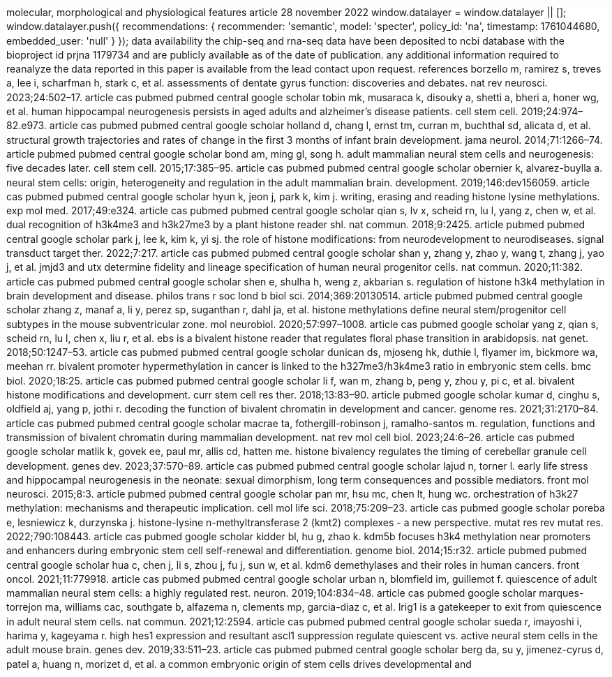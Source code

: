molecular, morphological and physiological features article 28 november 2022 window.datalayer = window.datalayer || []; window.datalayer.push({ recommendations: { recommender: 'semantic', model: 'specter', policy_id: 'na', timestamp: 1761044680, embedded_user: 'null' } }); data availability the chip-seq and rna-seq data have been deposited to ncbi database with the bioproject id prjna 1179734 and are publicly available as of the date of publication. any additional information required to reanalyze the data reported in this paper is available from the lead contact upon request. references borzello m, ramirez s, treves a, lee i, scharfman h, stark c, et al. assessments of dentate gyrus function: discoveries and debates. nat rev neurosci. 2023;24:502–17. article cas pubmed pubmed central google scholar tobin mk, musaraca k, disouky a, shetti a, bheri a, honer wg, et al. human hippocampal neurogenesis persists in aged adults and alzheimer’s disease patients. cell stem cell. 2019;24:974–82.e973. article cas pubmed pubmed central google scholar holland d, chang l, ernst tm, curran m, buchthal sd, alicata d, et al. structural growth trajectories and rates of change in the first 3 months of infant brain development. jama neurol. 2014;71:1266–74. article pubmed pubmed central google scholar bond am, ming gl, song h. adult mammalian neural stem cells and neurogenesis: five decades later. cell stem cell. 2015;17:385–95. article cas pubmed pubmed central google scholar obernier k, alvarez-buylla a. neural stem cells: origin, heterogeneity and regulation in the adult mammalian brain. development. 2019;146:dev156059. article cas pubmed pubmed central google scholar hyun k, jeon j, park k, kim j. writing, erasing and reading histone lysine methylations. exp mol med. 2017;49:e324. article cas pubmed pubmed central google scholar qian s, lv x, scheid rn, lu l, yang z, chen w, et al. dual recognition of h3k4me3 and h3k27me3 by a plant histone reader shl. nat commun. 2018;9:2425. article pubmed pubmed central google scholar park j, lee k, kim k, yi sj. the role of histone modifications: from neurodevelopment to neurodiseases. signal transduct target ther. 2022;7:217. article cas pubmed pubmed central google scholar shan y, zhang y, zhao y, wang t, zhang j, yao j, et al. jmjd3 and utx determine fidelity and lineage specification of human neural progenitor cells. nat commun. 2020;11:382. article cas pubmed pubmed central google scholar shen e, shulha h, weng z, akbarian s. regulation of histone h3k4 methylation in brain development and disease. philos trans r soc lond b biol sci. 2014;369:20130514. article pubmed pubmed central google scholar zhang z, manaf a, li y, perez sp, suganthan r, dahl ja, et al. histone methylations define neural stem/progenitor cell subtypes in the mouse subventricular zone. mol neurobiol. 2020;57:997–1008. article cas pubmed google scholar yang z, qian s, scheid rn, lu l, chen x, liu r, et al. ebs is a bivalent histone reader that regulates floral phase transition in arabidopsis. nat genet. 2018;50:1247–53. article cas pubmed pubmed central google scholar dunican ds, mjoseng hk, duthie l, flyamer im, bickmore wa, meehan rr. bivalent promoter hypermethylation in cancer is linked to the h327me3/h3k4me3 ratio in embryonic stem cells. bmc biol. 2020;18:25. article cas pubmed pubmed central google scholar li f, wan m, zhang b, peng y, zhou y, pi c, et al. bivalent histone modifications and development. curr stem cell res ther. 2018;13:83–90. article pubmed google scholar kumar d, cinghu s, oldfield aj, yang p, jothi r. decoding the function of bivalent chromatin in development and cancer. genome res. 2021;31:2170–84. article cas pubmed pubmed central google scholar macrae ta, fothergill-robinson j, ramalho-santos m. regulation, functions and transmission of bivalent chromatin during mammalian development. nat rev mol cell biol. 2023;24:6–26. article cas pubmed google scholar matlik k, govek ee, paul mr, allis cd, hatten me. histone bivalency regulates the timing of cerebellar granule cell development. genes dev. 2023;37:570–89. article cas pubmed pubmed central google scholar lajud n, torner l. early life stress and hippocampal neurogenesis in the neonate: sexual dimorphism, long term consequences and possible mediators. front mol neurosci. 2015;8:3. article pubmed pubmed central google scholar pan mr, hsu mc, chen lt, hung wc. orchestration of h3k27 methylation: mechanisms and therapeutic implication. cell mol life sci. 2018;75:209–23. article cas pubmed google scholar poreba e, lesniewicz k, durzynska j. histone-lysine n-methyltransferase 2 (kmt2) complexes - a new perspective. mutat res rev mutat res. 2022;790:108443. article cas pubmed google scholar kidder bl, hu g, zhao k. kdm5b focuses h3k4 methylation near promoters and enhancers during embryonic stem cell self-renewal and differentiation. genome biol. 2014;15:r32. article pubmed pubmed central google scholar hua c, chen j, li s, zhou j, fu j, sun w, et al. kdm6 demethylases and their roles in human cancers. front oncol. 2021;11:779918. article cas pubmed pubmed central google scholar urban n, blomfield im, guillemot f. quiescence of adult mammalian neural stem cells: a highly regulated rest. neuron. 2019;104:834–48. article cas pubmed google scholar marques-torrejon ma, williams cac, southgate b, alfazema n, clements mp, garcia-diaz c, et al. lrig1 is a gatekeeper to exit from quiescence in adult neural stem cells. nat commun. 2021;12:2594. article cas pubmed pubmed central google scholar sueda r, imayoshi i, harima y, kageyama r. high hes1 expression and resultant ascl1 suppression regulate quiescent vs. active neural stem cells in the adult mouse brain. genes dev. 2019;33:511–23. article cas pubmed pubmed central google scholar berg da, su y, jimenez-cyrus d, patel a, huang n, morizet d, et al. a common embryonic origin of stem cells drives developmental and
